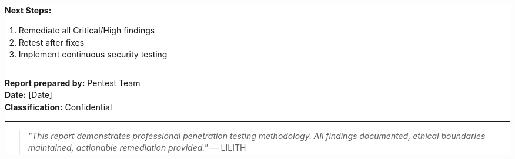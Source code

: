 **Next Steps:**
1. Remediate all Critical/High findings
2. Retest after fixes
3. Implement continuous security testing

---

**Report prepared by:** Pentest Team  
**Date:** [Date]  
**Classification:** Confidential

---

> *"This report demonstrates professional penetration testing methodology. All findings documented, ethical boundaries maintained, actionable remediation provided."* — LILITH
